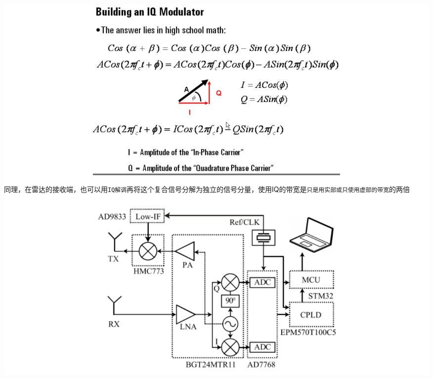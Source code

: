   <p align="center" >
	<img src="./pictures/IQ.png" width="500">
  </p>

同理，在雷达的接收端，也可以用`IQ解调`再将这个复合信号分解为独立的信号分量，使用IQ的带宽是`只是用实部或只使用虚部的带宽`的两倍
  <p align="center" >
	<img src="./pictures/IQ_radar.png" width="500">
  </p>
